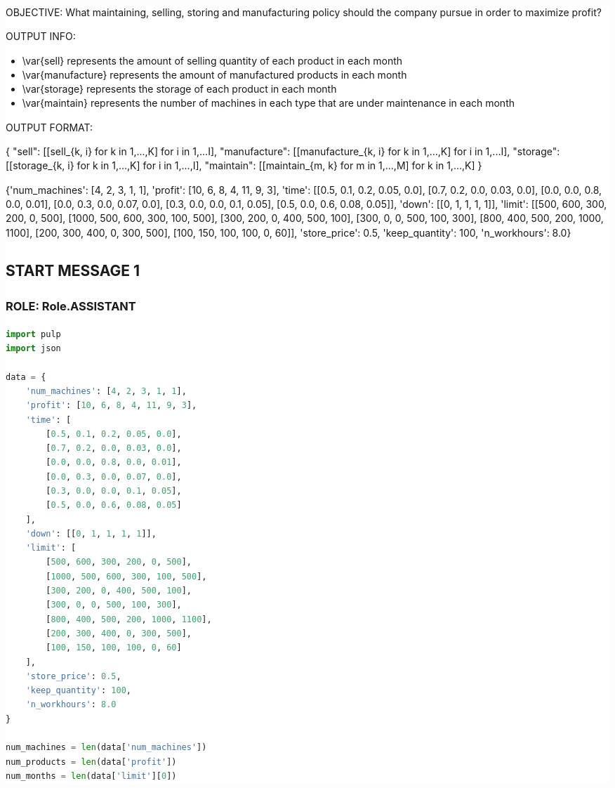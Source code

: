 OBJECTIVE: What maintaining, selling, storing and manufacturing policy should the company pursue in order to maximize profit?

OUTPUT INFO:

- \var{sell} represents the amount of selling quantity of each product in each month
- \var{manufacture} represents the amount of manufactured products in each month
- \var{storage} represents the storage of each product in each month
- \var{maintain} represents the number of machines in each type that are under maintenance in each month

OUTPUT FORMAT:

{
    "sell": [[sell_{k, i} for k in 1,...,K] for i in 1,...I],
    "manufacture": [[manufacture_{k, i} for k in 1,...,K] for i in 1,...I],
    "storage": [[storage_{k, i} for k in 1,...,K] for i in 1,...,I],
    "maintain": [[maintain_{m, k} for m in 1,...,M] for k in 1,...,K]
}

</DESCRIPTION>
<DATA>
{'num_machines': [4, 2, 3, 1, 1], 'profit': [10, 6, 8, 4, 11, 9, 3], 'time': [[0.5, 0.1, 0.2, 0.05, 0.0], [0.7, 0.2, 0.0, 0.03, 0.0], [0.0, 0.0, 0.8, 0.0, 0.01], [0.0, 0.3, 0.0, 0.07, 0.0], [0.3, 0.0, 0.0, 0.1, 0.05], [0.5, 0.0, 0.6, 0.08, 0.05]], 'down': [[0, 1, 1, 1, 1]], 'limit': [[500, 600, 300, 200, 0, 500], [1000, 500, 600, 300, 100, 500], [300, 200, 0, 400, 500, 100], [300, 0, 0, 500, 100, 300], [800, 400, 500, 200, 1000, 1100], [200, 300, 400, 0, 300, 500], [100, 150, 100, 100, 0, 60]], 'store_price': 0.5, 'keep_quantity': 100, 'n_workhours': 8.0}</DATA>


## START MESSAGE 1 
### ROLE: Role.ASSISTANT
```python
import pulp
import json

data = {
    'num_machines': [4, 2, 3, 1, 1],
    'profit': [10, 6, 8, 4, 11, 9, 3],
    'time': [
        [0.5, 0.1, 0.2, 0.05, 0.0],
        [0.7, 0.2, 0.0, 0.03, 0.0],
        [0.0, 0.0, 0.8, 0.0, 0.01],
        [0.0, 0.3, 0.0, 0.07, 0.0],
        [0.3, 0.0, 0.0, 0.1, 0.05],
        [0.5, 0.0, 0.6, 0.08, 0.05]
    ],
    'down': [[0, 1, 1, 1, 1]],
    'limit': [
        [500, 600, 300, 200, 0, 500],
        [1000, 500, 600, 300, 100, 500],
        [300, 200, 0, 400, 500, 100],
        [300, 0, 0, 500, 100, 300],
        [800, 400, 500, 200, 1000, 1100],
        [200, 300, 400, 0, 300, 500],
        [100, 150, 100, 100, 0, 60]
    ],
    'store_price': 0.5,
    'keep_quantity': 100,
    'n_workhours': 8.0
}

num_machines = len(data['num_machines'])
num_products = len(data['profit'])
num_months = len(data['limit'][0])
```